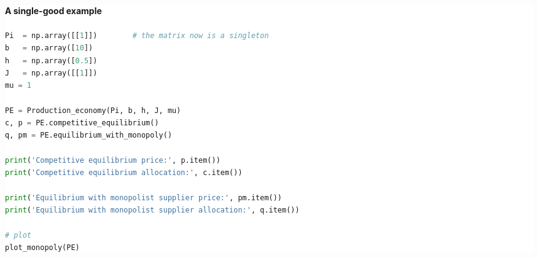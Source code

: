 #### A single-good example

```python
Pi  = np.array([[1]])        # the matrix now is a singleton
b   = np.array([10])
h   = np.array([0.5])
J   = np.array([[1]])
mu = 1

PE = Production_economy(Pi, b, h, J, mu)
c, p = PE.competitive_equilibrium()
q, pm = PE.equilibrium_with_monopoly()

print('Competitive equilibrium price:', p.item())
print('Competitive equilibrium allocation:', c.item())

print('Equilibrium with monopolist supplier price:', pm.item())
print('Equilibrium with monopolist supplier allocation:', q.item())

# plot
plot_monopoly(PE)
```
